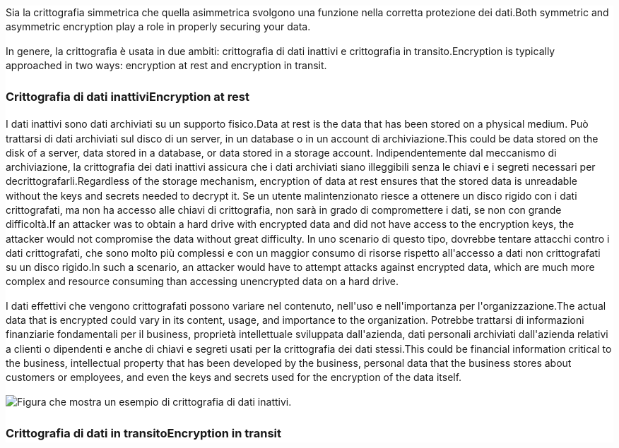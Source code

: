 <span data-ttu-id="5bcac-118">Sia la crittografia simmetrica che quella asimmetrica svolgono una funzione nella corretta protezione dei dati.</span><span class="sxs-lookup"><span data-stu-id="5bcac-118">Both symmetric and asymmetric encryption play a role in properly securing your data.</span></span> 

<span data-ttu-id="5bcac-119">In genere, la crittografia è usata in due ambiti: crittografia di dati inattivi e crittografia in transito.</span><span class="sxs-lookup"><span data-stu-id="5bcac-119">Encryption is typically approached in two ways: encryption at rest and encryption in transit.</span></span>

### <a name="encryption-at-rest"></a><span data-ttu-id="5bcac-120">Crittografia di dati inattivi</span><span class="sxs-lookup"><span data-stu-id="5bcac-120">Encryption at rest</span></span>

<span data-ttu-id="5bcac-121">I dati inattivi sono dati archiviati su un supporto fisico.</span><span class="sxs-lookup"><span data-stu-id="5bcac-121">Data at rest is the data that has been stored on a physical medium.</span></span> <span data-ttu-id="5bcac-122">Può trattarsi di dati archiviati sul disco di un server, in un database o in un account di archiviazione.</span><span class="sxs-lookup"><span data-stu-id="5bcac-122">This could be data stored on the disk of a server, data stored in a database, or data stored in a storage account.</span></span> <span data-ttu-id="5bcac-123">Indipendentemente dal meccanismo di archiviazione, la crittografia dei dati inattivi assicura che i dati archiviati siano illeggibili senza le chiavi e i segreti necessari per decrittografarli.</span><span class="sxs-lookup"><span data-stu-id="5bcac-123">Regardless of the storage mechanism, encryption of data at rest ensures that the stored data is unreadable without the keys and secrets needed to decrypt it.</span></span> <span data-ttu-id="5bcac-124">Se un utente malintenzionato riesce a ottenere un disco rigido con i dati crittografati, ma non ha accesso alle chiavi di crittografia, non sarà in grado di compromettere i dati, se non con grande difficoltà.</span><span class="sxs-lookup"><span data-stu-id="5bcac-124">If an attacker was to obtain a hard drive with encrypted data and did not have access to the encryption keys, the attacker would not compromise the data without great difficulty.</span></span> <span data-ttu-id="5bcac-125">In uno scenario di questo tipo, dovrebbe tentare attacchi contro i dati crittografati, che sono molto più complessi e con un maggior consumo di risorse rispetto all'accesso a dati non crittografati su un disco rigido.</span><span class="sxs-lookup"><span data-stu-id="5bcac-125">In such a scenario, an attacker would have to attempt attacks against encrypted data, which are much more complex and resource consuming than accessing unencrypted data on a hard drive.</span></span>

<span data-ttu-id="5bcac-126">I dati effettivi che vengono crittografati possono variare nel contenuto, nell'uso e nell'importanza per l'organizzazione.</span><span class="sxs-lookup"><span data-stu-id="5bcac-126">The actual data that is encrypted could vary in its content, usage, and importance to the organization.</span></span> <span data-ttu-id="5bcac-127">Potrebbe trattarsi di informazioni finanziarie fondamentali per il business, proprietà intellettuale sviluppata dall'azienda, dati personali archiviati dall'azienda relativi a clienti o dipendenti e anche di chiavi e segreti usati per la crittografia dei dati stessi.</span><span class="sxs-lookup"><span data-stu-id="5bcac-127">This could be financial information critical to the business, intellectual property that has been developed by the business, personal data that the business stores about customers or employees, and even the keys and secrets used for the encryption of the data itself.</span></span>

![Figura che mostra un esempio di crittografia di dati inattivi.](../media/encryption-at-rest.png)

### <a name="encryption-in-transit"></a><span data-ttu-id="5bcac-129">Crittografia di dati in transito</span><span class="sxs-lookup"><span data-stu-id="5bcac-129">Encryption in transit</span></span>
